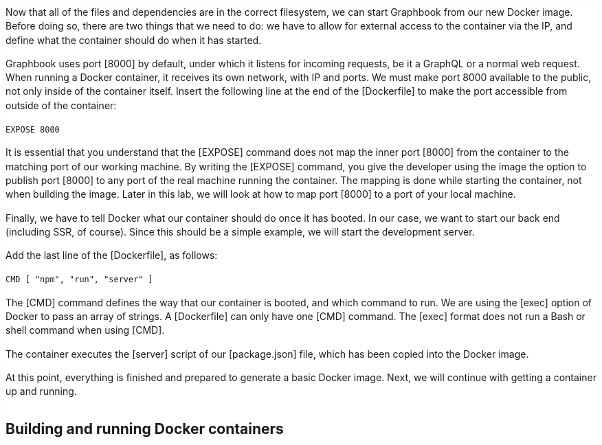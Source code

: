 Now that all of the files and dependencies are in the correct
filesystem, we can start Graphbook from our new Docker image. Before
doing so, there are two things that we need to do: we have to allow for
external access to the container via the IP, and define what the
container should do when it has started.

Graphbook uses port [8000] by default, under which it listens for
incoming requests, be it a GraphQL or a normal web request. When running
a Docker container, it receives its own network, with IP and ports. We
must make port 8000 available to the public, not only inside of the
container itself. Insert the following line at the end of the
[Dockerfile] to make the port accessible from outside of the
container:

```
EXPOSE 8000
```


It is essential that you understand that the [EXPOSE] command does
not map the inner port [8000] from the container to the matching
port of our working machine. By writing the [EXPOSE] command, you
give the developer using the image the option to publish port
[8000] to any port of the real machine running the container. The
mapping is done while starting the container, not when building the
image. Later in this lab, we will look at how to map port
[8000] to a port of your local machine.

Finally, we have to tell Docker what our container should do once it has
booted. In our case, we want to start our back end (including SSR, of
course). Since this should be a simple example, we will start the
development server.

Add the last line of the [Dockerfile], as follows:

```
CMD [ "npm", "run", "server" ]
```


The [CMD] command defines the way that our container is booted,
and which command to run. We are using the [exec] option of Docker
to pass an array of strings. A [Dockerfile] can only have one
[CMD] command. The [exec] format does not run a Bash or
shell command when using [CMD].

The container executes the [server] script of our
[package.json] file, which has been copied into the Docker image.

At this point, everything is finished and prepared to generate a basic
Docker image. Next, we will continue with getting a container up and
running.



Building and running Docker containers
--------------------------------------
